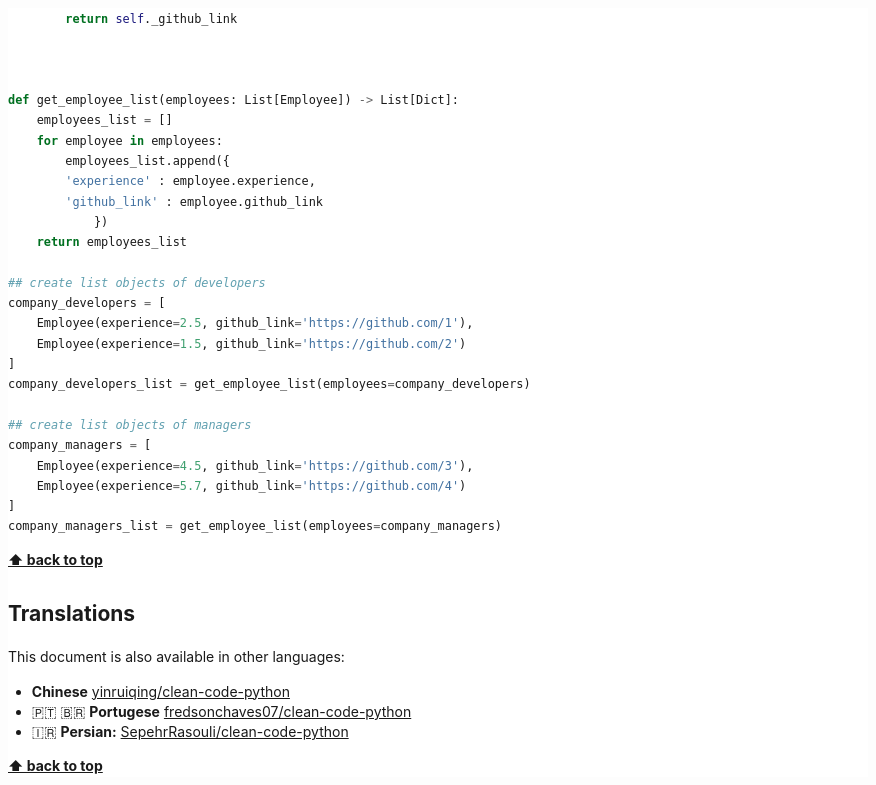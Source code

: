 ```python
        return self._github_link
    


def get_employee_list(employees: List[Employee]) -> List[Dict]:
    employees_list = []
    for employee in employees:
        employees_list.append({
        'experience' : employee.experience,
        'github_link' : employee.github_link
            })
    return employees_list

## create list objects of developers
company_developers = [
    Employee(experience=2.5, github_link='https://github.com/1'),
    Employee(experience=1.5, github_link='https://github.com/2')
]
company_developers_list = get_employee_list(employees=company_developers)

## create list objects of managers
company_managers = [
    Employee(experience=4.5, github_link='https://github.com/3'),
    Employee(experience=5.7, github_link='https://github.com/4')
]
company_managers_list = get_employee_list(employees=company_managers)
```



**[⬆ back to top](#table-of-contents)**

## **Translations**

This document is also available in other languages:

- **Chinese** [yinruiqing/clean-code-python](https://github.com/yinruiqing/clean-code-python)
- 🇵🇹 🇧🇷 **Portugese** [fredsonchaves07/clean-code-python](https://github.com/fredsonchaves07/clean-code-python)
- 🇮🇷 **Persian:** [SepehrRasouli/clean-code-python](https://github.com/SepehrRasouli/clean-code-python)

**[⬆ back to top](#table-of-contents)**
